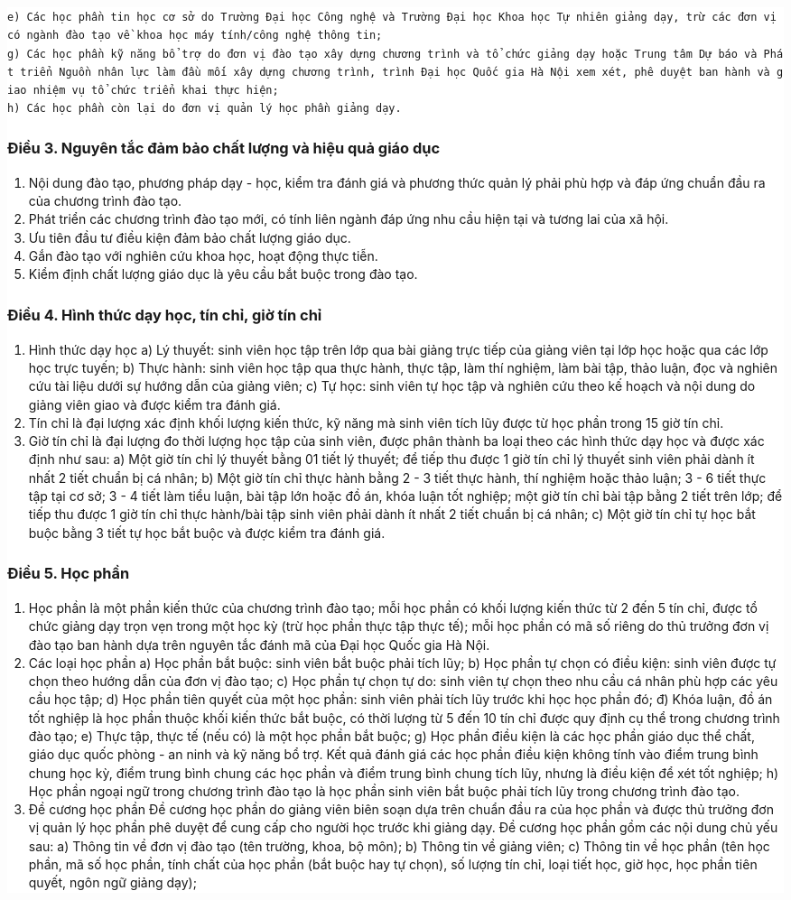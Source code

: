     e) Các học phần tin học cơ sở do Trường Đại học Công nghệ và Trường Đại học Khoa học Tự nhiên giảng dạy, trừ các đơn vị có ngành đào tạo về khoa học máy tính/công nghệ thông tin;
    g) Các học phần kỹ năng bổ trợ do đơn vị đào tạo xây dựng chương trình và tổ chức giảng dạy hoặc Trung tâm Dự báo và Phát triển Nguồn nhân lực làm đầu mối xây dựng chương trình, trình Đại học Quốc gia Hà Nội xem xét, phê duyệt ban hành và giao nhiệm vụ tổ chức triển khai thực hiện;
    h) Các học phần còn lại do đơn vị quản lý học phần giảng dạy.

### Điều 3. Nguyên tắc đảm bảo chất lượng và hiệu quả giáo dục
1. Nội dung đào tạo, phương pháp dạy - học, kiểm tra đánh giá và phương thức quản lý phải phù hợp và đáp ứng chuẩn đầu ra của chương trình đào tạo.
2. Phát triển các chương trình đào tạo mới, có tính liên ngành đáp ứng nhu cầu hiện tại và tương lai của xã hội.
3. Ưu tiên đầu tư điều kiện đảm bảo chất lượng giáo dục.
4. Gắn đào tạo với nghiên cứu khoa học, hoạt động thực tiễn.
5. Kiểm định chất lượng giáo dục là yêu cầu bắt buộc trong đào tạo.

### Điều 4. Hình thức dạy học, tín chỉ, giờ tín chỉ
1. Hình thức dạy học
    a) Lý thuyết: sinh viên học tập trên lớp qua bài giảng trực tiếp của giảng viên tại lớp học hoặc qua các lớp học trực tuyến;
    b) Thực hành: sinh viên học tập qua thực hành, thực tập, làm thí nghiệm, làm bài tập, thảo luận, đọc và nghiên cứu tài liệu dưới sự hướng dẫn của giảng viên;
    c) Tự học: sinh viên tự học tập và nghiên cứu theo kế hoạch và nội dung do giảng viên giao và được kiểm tra đánh giá.
2. Tín chỉ là đại lượng xác định khối lượng kiến thức, kỹ năng mà sinh viên tích lũy được từ học phần trong 15 giờ tín chỉ.
3. Giờ tín chỉ là đại lượng đo thời lượng học tập của sinh viên, được phân thành ba loại theo các hình thức dạy học và được xác định như sau:
    a) Một giờ tín chỉ lý thuyết bằng 01 tiết lý thuyết; để tiếp thu được 1 giờ tín chỉ lý thuyết sinh viên phải dành ít nhất 2 tiết chuẩn bị cá nhân;
    b) Một giờ tín chỉ thực hành bằng 2 - 3 tiết thực hành, thí nghiệm hoặc thảo luận; 3 - 6 tiết thực tập tại cơ sở; 3 - 4 tiết làm tiểu luận, bài tập lớn hoặc đồ án, khóa luận tốt nghiệp; một giờ tín chỉ bài tập bằng 2 tiết trên lớp; để tiếp thu được 1 giờ tín chỉ thực hành/bài tập sinh viên phải dành ít nhất 2 tiết chuẩn bị cá nhân;
    c) Một giờ tín chỉ tự học bắt buộc bằng 3 tiết tự học bắt buộc và được kiểm tra đánh giá.

### Điều 5. Học phần
1. Học phần là một phần kiến thức của chương trình đào tạo; mỗi học phần có khối lượng kiến thức từ 2 đến 5 tín chỉ, được tổ chức giảng dạy trọn vẹn trong một học kỳ (trừ học phần thực tập thực tế); mỗi học phần có mã số riêng do thủ trưởng đơn vị đào tạo ban hành dựa trên nguyên tắc đánh mã của Đại học Quốc gia Hà Nội.
2. Các loại học phần
    a) Học phần bắt buộc: sinh viên bắt buộc phải tích lũy;
    b) Học phần tự chọn có điều kiện: sinh viên được tự chọn theo hướng dẫn của đơn vị đào tạo;
    c) Học phần tự chọn tự do: sinh viên tự chọn theo nhu cầu cá nhân phù hợp các yêu cầu học tập;
    d) Học phần tiên quyết của một học phần: sinh viên phải tích lũy trước khi học học phần đó;
    đ) Khóa luận, đồ án tốt nghiệp là học phần thuộc khối kiến thức bắt buộc, có thời lượng từ 5 đến 10 tín chỉ được quy định cụ thể trong chương trình đào tạo;
    e) Thực tập, thực tế (nếu có) là một học phần bắt buộc;
    g) Học phần điều kiện là các học phần giáo dục thể chất, giáo dục quốc phòng - an ninh và kỹ năng bổ trợ. Kết quả đánh giá các học phần điều kiện không tính vào điểm trung bình chung học kỳ, điểm trung bình chung các học phần và điểm trung bình chung tích lũy, nhưng là điều kiện để xét tốt nghiệp;
    h) Học phần ngoại ngữ trong chương trình đào tạo là học phần sinh viên bắt buộc phải tích lũy trong chương trình đào tạo.
3. Đề cương học phần
Đề cương học phần do giảng viên biên soạn dựa trên chuẩn đầu ra của học phần và được thủ trưởng đơn vị quản lý học phần phê duyệt để cung cấp cho người học trước khi giảng dạy. Đề cương học phần gồm các nội dung chủ yếu sau:
    a) Thông tin về đơn vị đào tạo (tên trường, khoa, bộ môn);
    b) Thông tin về giảng viên;
    c) Thông tin về học phần (tên học phần, mã số học phần, tính chất của học phần (bắt buộc hay tự chọn), số lượng tín chỉ, loại tiết học, giờ học, học phần tiên quyết, ngôn ngữ giảng dạy);